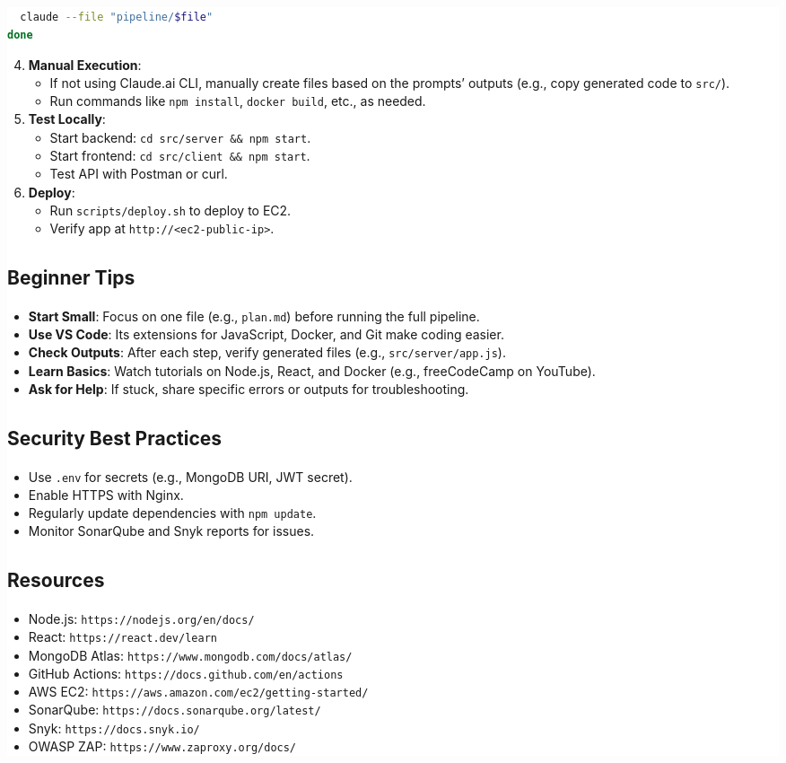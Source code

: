    ```bash
     claude --file "pipeline/$file"
   done
   ```
4. **Manual Execution**:
   - If not using Claude.ai CLI, manually create files based on the prompts’ outputs (e.g., copy generated code to `src/`).
   - Run commands like `npm install`, `docker build`, etc., as needed.
5. **Test Locally**:
   - Start backend: `cd src/server && npm start`.
   - Start frontend: `cd src/client && npm start`.
   - Test API with Postman or curl.
6. **Deploy**:
   - Run `scripts/deploy.sh` to deploy to EC2.
   - Verify app at `http://<ec2-public-ip>`.

## Beginner Tips
- **Start Small**: Focus on one file (e.g., `plan.md`) before running the full pipeline.
- **Use VS Code**: Its extensions for JavaScript, Docker, and Git make coding easier.
- **Check Outputs**: After each step, verify generated files (e.g., `src/server/app.js`).
- **Learn Basics**: Watch tutorials on Node.js, React, and Docker (e.g., freeCodeCamp on YouTube).
- **Ask for Help**: If stuck, share specific errors or outputs for troubleshooting.

## Security Best Practices
- Use `.env` for secrets (e.g., MongoDB URI, JWT secret).
- Enable HTTPS with Nginx.
- Regularly update dependencies with `npm update`.
- Monitor SonarQube and Snyk reports for issues.

## Resources
- Node.js: `https://nodejs.org/en/docs/`
- React: `https://react.dev/learn`
- MongoDB Atlas: `https://www.mongodb.com/docs/atlas/`
- GitHub Actions: `https://docs.github.com/en/actions`
- AWS EC2: `https://aws.amazon.com/ec2/getting-started/`
- SonarQube: `https://docs.sonarqube.org/latest/`
- Snyk: `https://docs.snyk.io/`
- OWASP ZAP: `https://www.zaproxy.org/docs/`